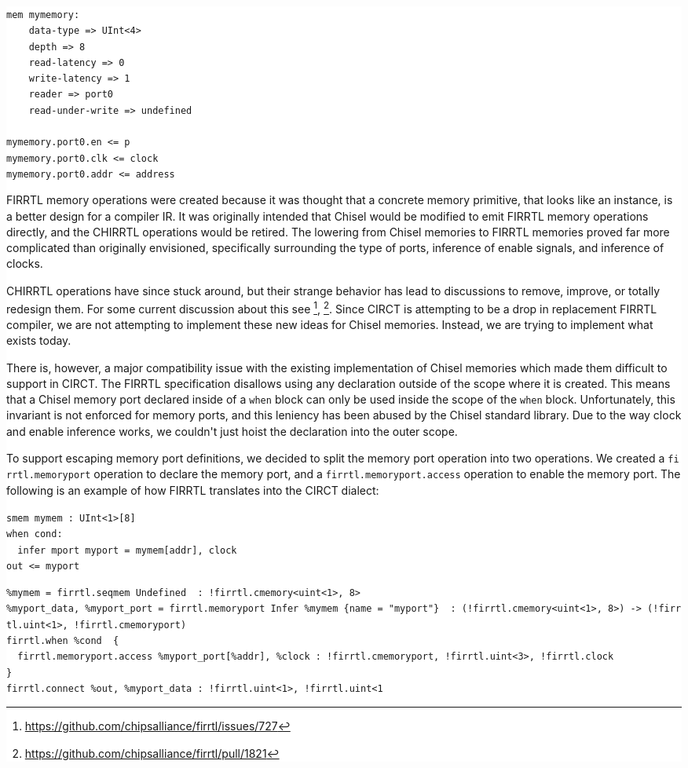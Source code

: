 ```firrtl
mem mymemory:
    data-type => UInt<4>
    depth => 8
    read-latency => 0
    write-latency => 1
    reader => port0
    read-under-write => undefined

mymemory.port0.en <= p
mymemory.port0.clk <= clock
mymemory.port0.addr <= address
```

FIRRTL memory operations were created because it was thought that a concrete
memory primitive, that looks like an instance, is a better design for a
compiler IR.  It was originally intended that Chisel would be modified to emit
FIRRTL memory operations directly, and the CHIRRTL operations would be retired.
The lowering from Chisel memories to FIRRTL memories proved far more
complicated than originally envisioned, specifically surrounding the type of
ports, inference of enable signals, and inference of clocks.

CHIRRTL operations have since stuck around, but their strange behavior has lead
to discussions to remove, improve, or totally redesign them.  For some current
discussion about this see [^0], [^1]. Since CIRCT is attempting to be a drop in
replacement FIRRTL compiler, we are not attempting to implement these new ideas
for Chisel memories. Instead, we are trying to implement what exists today.

There is, however, a major compatibility issue with the existing implementation
of Chisel memories which made them difficult to support in CIRCT.  The FIRRTL
specification disallows using any declaration outside of the scope where it is
created.  This means that a Chisel memory port declared inside of a `when`
block can only be used inside the scope of the `when` block.  Unfortunately,
this invariant is not enforced for memory ports, and this leniency has been
abused by the Chisel standard library. Due to the way clock and enable
inference works, we couldn't just hoist the declaration into the outer scope.

To support escaping memory port definitions, we decided to split the memory
port operation into two operations.  We created a `firrtl.memoryport` operation
to declare the memory port, and a `firrtl.memoryport.access` operation to
enable the memory port. The following is an example of how FIRRTL translates
into the CIRCT dialect:

```firrtl
smem mymem : UInt<1>[8]
when cond:
  infer mport myport = mymem[addr], clock
out <= myport
```

```mlir
%mymem = firrtl.seqmem Undefined  : !firrtl.cmemory<uint<1>, 8>
%myport_data, %myport_port = firrtl.memoryport Infer %mymem {name = "myport"}  : (!firrtl.cmemory<uint<1>, 8>) -> (!firrtl.uint<1>, !firrtl.cmemoryport)
firrtl.when %cond  {
  firrtl.memoryport.access %myport_port[%addr], %clock : !firrtl.cmemoryport, !firrtl.uint<3>, !firrtl.clock
}
firrtl.connect %out, %myport_data : !firrtl.uint<1>, !firrtl.uint<1
```


[^0]: https://github.com/chipsalliance/firrtl/issues/727
[^1]: https://github.com/chipsalliance/firrtl/pull/1821